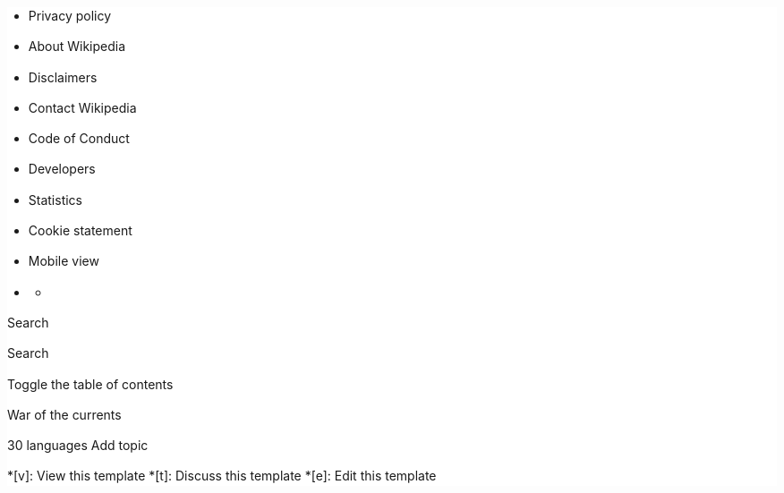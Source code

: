 
  * Privacy policy
  * About Wikipedia
  * Disclaimers
  * Contact Wikipedia
  * Code of Conduct
  * Developers
  * Statistics
  * Cookie statement
  * Mobile view


  *   * 


Search

Search

Toggle the table of contents

War of the currents

30 languages Add topic



  *[v]: View this template
  *[t]: Discuss this template
  *[e]: Edit this template
